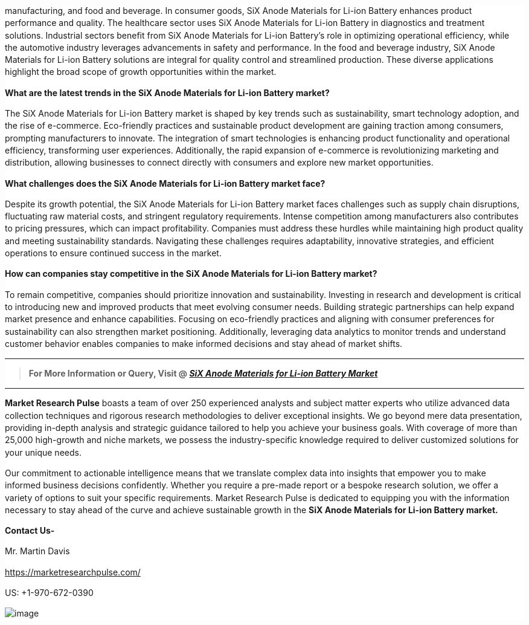 manufacturing, and food and beverage. In consumer goods, SiX Anode Materials for Li-ion Battery enhances product performance and quality. The healthcare sector uses SiX Anode Materials for Li-ion Battery in diagnostics and treatment solutions. Industrial sectors benefit from SiX Anode Materials for Li-ion Battery&rsquo;s role in optimizing operational efficiency, while the automotive industry leverages advancements in safety and performance. In the food and beverage industry, SiX Anode Materials for Li-ion Battery solutions are integral for quality control and streamlined production. These diverse applications highlight the broad scope of growth opportunities within the market.</p><p><strong>What are the latest trends in the SiX Anode Materials for Li-ion Battery market?</strong></p><p>The SiX Anode Materials for Li-ion Battery market is shaped by key trends such as sustainability, smart technology adoption, and the rise of e-commerce. Eco-friendly practices and sustainable product development are gaining traction among consumers, prompting manufacturers to innovate. The integration of smart technologies is enhancing product functionality and operational efficiency, transforming user experiences. Additionally, the rapid expansion of e-commerce is revolutionizing marketing and distribution, allowing businesses to connect directly with consumers and explore new market opportunities.</p><p><strong>What challenges does the SiX Anode Materials for Li-ion Battery market face?</strong></p><p>Despite its growth potential, the SiX Anode Materials for Li-ion Battery market faces challenges such as supply chain disruptions, fluctuating raw material costs, and stringent regulatory requirements. Intense competition among manufacturers also contributes to pricing pressures, which can impact profitability. Companies must address these hurdles while maintaining high product quality and meeting sustainability standards. Navigating these challenges requires adaptability, innovative strategies, and efficient operations to ensure continued success in the market.</p><p><strong>How can companies stay competitive in the SiX Anode Materials for Li-ion Battery market?</strong></p><p>To remain competitive, companies should prioritize innovation and sustainability. Investing in research and development is critical to introducing new and improved products that meet evolving consumer needs. Building strategic partnerships can help expand market presence and enhance capabilities. Focusing on eco-friendly practices and aligning with consumer preferences for sustainability can also strengthen market positioning. Additionally, leveraging data analytics to monitor trends and understand customer behavior enables companies to make informed decisions and stay ahead of market shifts.</p><hr /><blockquote><p><strong>For More Information or Query, Visit @&nbsp;<em><a href="https://marketresearchpulse.com/report/12606/six-anode-materials-for-li-ion-battery-market?utm_source=Linkedin&utm_medium=0114">SiX Anode Materials for Li-ion Battery Market</a></em></strong></p></blockquote><hr /><p><strong>Market Research Pulse</strong> boasts a team of over 250 experienced analysts and subject matter experts who utilize advanced data collection techniques and rigorous research methodologies to deliver exceptional insights. We go beyond mere data presentation, providing in-depth analysis and strategic guidance tailored to help you achieve your business goals. With coverage of more than 25,000 high-growth and niche markets, we possess the industry-specific knowledge required to deliver customized solutions for your unique needs.</p><p>Our commitment to actionable intelligence means that we translate complex data into insights that empower you to make informed business decisions confidently. Whether you require a pre-made report or a bespoke research solution, we offer a variety of options to suit your specific requirements. Market Research Pulse is dedicated to equipping you with the information necessary to stay ahead of the curve and achieve sustainable growth in the <strong>SiX Anode Materials for Li-ion Battery market.</strong></p><p><strong>Contact Us-</strong></p><p>Mr. Martin Davis</p><p>https://marketresearchpulse.com/</p><p>US: +1-970-672-0390</p>
![image](https://github.com/user-attachments/assets/3f8cb2ba-a89b-461e-84bd-4ea0b3dfd868)
